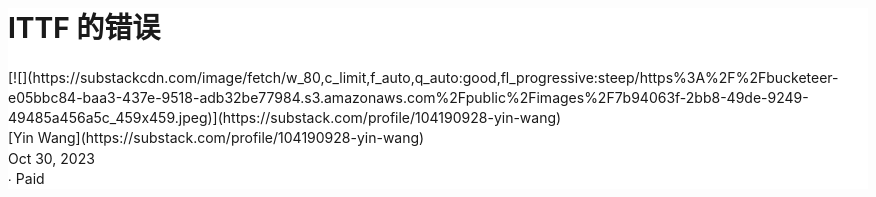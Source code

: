 <div class="post-header">

# ITTF 的错误

<div class="pencraft pc-display-flex pc-flexDirection-column pc-paddingBottom-16 pc-reset">

<div class="pencraft pc-display-flex pc-flexDirection-column pc-paddingTop-16 pc-paddingBottom-16 pc-reset">

<div class="pencraft pc-display-flex pc-gap-12 pc-alignItems-center pc-reset byline-wrapper">

<div class="pencraft pc-display-flex pc-reset">

<div class="pencraft pc-display-flex pc-gap-8 pc-alignItems-center frontend-pencraft-Box-module__flexGrow--mx4xz pc-reset facepile">

<div class="pencraft pc-display-flex pc-alignItems-center pc-reset">

<div class="pencraft pc-display-flex pc-alignItems-center pc-reset frontend-components-Facepile-module__faces--FVkdk frontend-components-Facepile-module__size-40--pH6IT">

<div class="profile-hover-card-target frontend-reader2-ProfileAndPublicationHoverCard-module__profileHoverCardTarget--Od_YL">[<picture><source type="image/webp" srcset="https://substackcdn.com/image/fetch/w_80,c_limit,f_webp,q_auto:good,fl_progressive:steep/https%3A%2F%2Fbucketeer-e05bbc84-baa3-437e-9518-adb32be77984.s3.amazonaws.com%2Fpublic%2Fimages%2F7b94063f-2bb8-49de-9249-49485a456a5c_459x459.jpeg">![](https://substackcdn.com/image/fetch/w_80,c_limit,f_auto,q_auto:good,fl_progressive:steep/https%3A%2F%2Fbucketeer-e05bbc84-baa3-437e-9518-adb32be77984.s3.amazonaws.com%2Fpublic%2Fimages%2F7b94063f-2bb8-49de-9249-49485a456a5c_459x459.jpeg)</picture>](https://substack.com/profile/104190928-yin-wang)</div>

<div class="pencraft pc-display-flex pc-flexDirection-column pc-reset">

<div class="pencraft pc-reset frontend-pencraft-Text-module__color-pub-primary-text--RzL7j frontend-pencraft-Text-module__line-height-20--p0dP8 frontend-pencraft-Text-module__font-meta--U_nxy frontend-pencraft-Text-module__size-11--k1e8b frontend-pencraft-Text-module__weight-medium--x7khA frontend-pencraft-Text-module__transform-uppercase--IDkUL frontend-pencraft-Text-module__reset--dW0zZ frontend-pencraft-Text-module__meta--jzHdd">

<div class="profile-hover-card-target frontend-reader2-ProfileAndPublicationHoverCard-module__profileHoverCardTarget--Od_YL">[Yin Wang](https://substack.com/profile/104190928-yin-wang)</div>

<div class="pencraft pc-display-flex pc-gap-4 pc-reset">

<div class="pencraft pc-reset frontend-pencraft-Text-module__color-pub-secondary-text--OzRTa frontend-pencraft-Text-module__line-height-20--p0dP8 frontend-pencraft-Text-module__font-meta--U_nxy frontend-pencraft-Text-module__size-11--k1e8b frontend-pencraft-Text-module__weight-medium--x7khA frontend-pencraft-Text-module__transform-uppercase--IDkUL frontend-pencraft-Text-module__reset--dW0zZ frontend-pencraft-Text-module__meta--jzHdd">Oct 30, 2023</div>

<div class="pencraft pc-reset frontend-pencraft-Text-module__color-pub-secondary-text--OzRTa frontend-pencraft-Text-module__line-height-20--p0dP8 frontend-pencraft-Text-module__font-meta--U_nxy frontend-pencraft-Text-module__size-11--k1e8b frontend-pencraft-Text-module__weight-medium--x7khA frontend-pencraft-Text-module__transform-uppercase--IDkUL frontend-pencraft-Text-module__reset--dW0zZ frontend-pencraft-Text-module__meta--jzHdd">∙ Paid</div>

<div class="pencraft pc-display-flex pc-gap-16 pc-paddingTop-16 pc-paddingBottom-16 pc-justifyContent-space-between pc-alignItems-center frontend-pencraft-Box-module__flexGrow--mx4xz pc-reset frontend-pencraft-Box-module__border-top-detail-themed--e17yZ frontend-pencraft-Box-module__border-bottom-detail-themed--eVwFY post-ufi">
